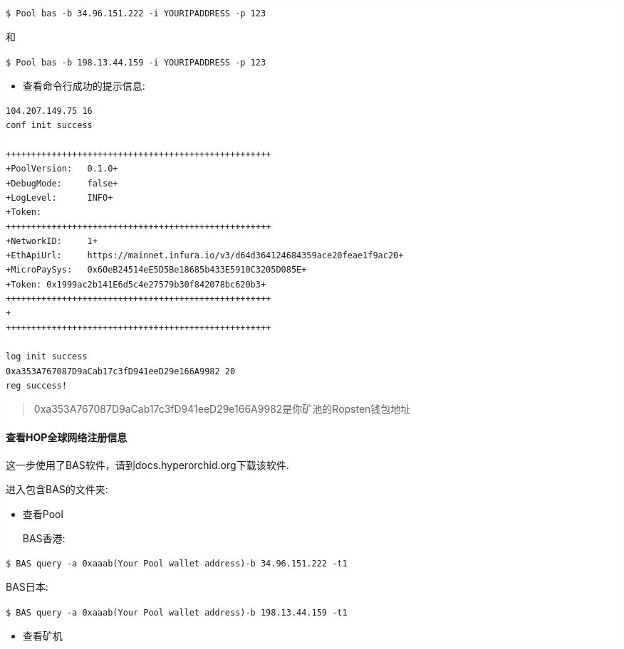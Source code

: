 ```console
$ Pool bas -b 34.96.151.222 -i YOURIPADDRESS -p 123
```

和

```console
$ Pool bas -b 198.13.44.159 -i YOURIPADDRESS -p 123
```

+ 查看命令行成功的提示信息:


```console
104.207.149.75 16
conf init success

++++++++++++++++++++++++++++++++++++++++++++++++++++
+PoolVersion:   0.1.0+
+DebugMode:     false+
+LogLevel:      INFO+
+Token:
++++++++++++++++++++++++++++++++++++++++++++++++++++
+NetworkID:     1+
+EthApiUrl:     https://mainnet.infura.io/v3/d64d364124684359ace20feae1f9ac20+
+MicroPaySys:   0x60eB24514eE5D5Be18685b433E5910C3205D085E+
+Token: 0x1999ac2b141E6d5c4e27579b30f842078bc620b3+
++++++++++++++++++++++++++++++++++++++++++++++++++++
+
++++++++++++++++++++++++++++++++++++++++++++++++++++

log init success
0xa353A767087D9aCab17c3fD941eeD29e166A9982 20
reg success!
```

> 0xa353A767087D9aCab17c3fD941eeD29e166A9982是你矿池的Ropsten钱包地址

#### 查看HOP全球网络注册信息

这一步使用了BAS软件，请到docs.hyperorchid.org下载该软件.

进入包含BAS的文件夹:

+ 查看Pool

  BAS香港:

```console
$ BAS query -a 0xaaab(Your Pool wallet address)-b 34.96.151.222 -t1
```

  BAS日本:

```console
$ BAS query -a 0xaaab(Your Pool wallet address)-b 198.13.44.159 -t1
```


+ 查看矿机
